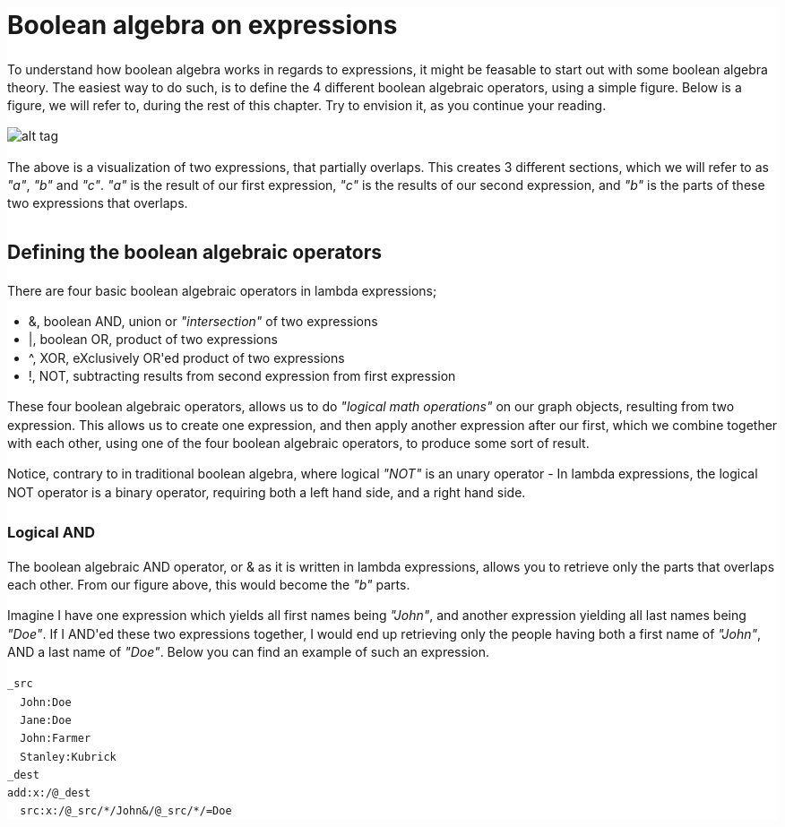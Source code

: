 # Boolean algebra on expressions

To understand how boolean algebra works in regards to expressions, it might be feasable to start out with some boolean algebra theory. The easiest way to do such, is to define the 4 different boolean algebraic operators, using a simple figure. Below is a figure, we will refer to, during the rest of this chapter. Try to envision it, as you continue your reading.

![alt tag](screenshots/boolean-algebra.png)

The above is a visualization of two expressions, that partially overlaps. This creates 3 different sections, which we will refer to as *"a"*, *"b"* and *"c"*. *"a"* is the result of our first expression, *"c"* is the results of our second expression, and *"b"* is the parts of these two expressions that overlaps.

## Defining the boolean algebraic operators

There are four basic boolean algebraic operators in lambda expressions;

- &, boolean AND, union or *"intersection"* of two expressions
- |, boolean OR, product of two expressions
- ^, XOR, eXclusively OR'ed product of two expressions
- !, NOT, subtracting results from second expression from first expression

These four boolean algebraic operators, allows us to do *"logical math operations"* on our graph objects, resulting from two expression. This allows us to create one expression, and then apply another expression after our first, which we combine together with each other, using one of the four boolean algebraic operators, to produce some sort of result.

Notice, contrary to in traditional boolean algebra, where logical _"NOT"_ is an unary operator - In lambda expressions, the logical NOT operator is a binary operator, requiring both a left hand side, and a right hand side.

### Logical AND

The boolean algebraic AND operator, or & as it is written in lambda expressions, allows you to retrieve only the parts that overlaps each other. From our figure above, this would become the *"b"* parts.

Imagine I have one expression which yields all first names being *"John"*, and another expression yielding all last names being *"Doe"*. If I AND'ed these two expressions together, I would end up retrieving only the people having both a first name of *"John"*, AND a last name of *"Doe"*. Below you can find an example of such an expression.

```
_src
  John:Doe
  Jane:Doe
  John:Farmer
  Stanley:Kubrick
_dest
add:x:/@_dest
  src:x:/@_src/*/John&/@_src/*/=Doe
```

